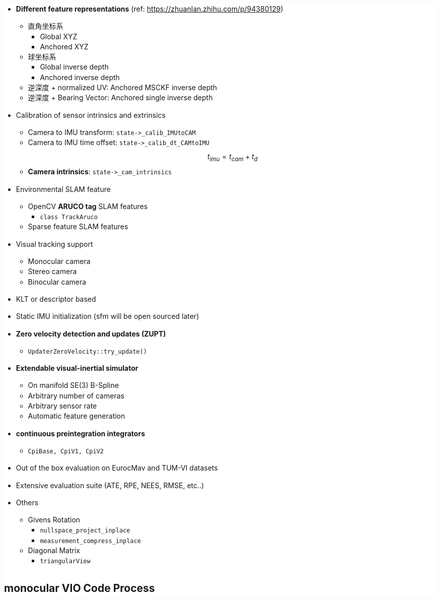 * **Different feature representations** (ref: https://zhuanlan.zhihu.com/p/94380129)
  - 直角坐标系
    - Global XYZ
    - Anchored XYZ
  - 球坐标系
    - Global inverse depth
    - Anchored inverse depth
  - 逆深度 + normalized UV: Anchored MSCKF inverse depth
  - 逆深度 + Bearing Vector: Anchored single inverse depth

* Calibration of sensor intrinsics and extrinsics
  * Camera to IMU transform: `state->_calib_IMUtoCAM`
  * Camera to IMU time offset: `state->_calib_dt_CAMtoIMU`
    $$
      t_{imu} = t_{cam} + t_d
    $$
  * **Camera intrinsics**: `state->_cam_intrinsics`

* Environmental SLAM feature
  - OpenCV **ARUCO tag** SLAM features
    - `class TrackAruco`
  - Sparse feature SLAM features

* Visual tracking support
  - Monocular camera
  - Stereo camera
  - Binocular camera

* KLT or descriptor based

* Static IMU initialization (sfm will be open sourced later)

* **Zero velocity detection and updates (ZUPT)**
  - `UpdaterZeroVelocity::try_update()`

* **Extendable visual-inertial simulator**
  - On manifold SE(3) B-Spline
  - Arbitrary number of cameras
  - Arbitrary sensor rate
  - Automatic feature generation

* **continuous preintegration integrators**
  - `CpiBase, CpiV1, CpiV2`

* Out of the box evaluation on EurocMav and TUM-VI datasets

* Extensive evaluation suite (ATE, RPE, NEES, RMSE, etc..)

* Others
  - Givens Rotation
    - `nullspace_project_inplace`
    - `measurement_compress_inplace`
  - Diagonal Matrix
    - `triangularView`


## monocular VIO Code Process

